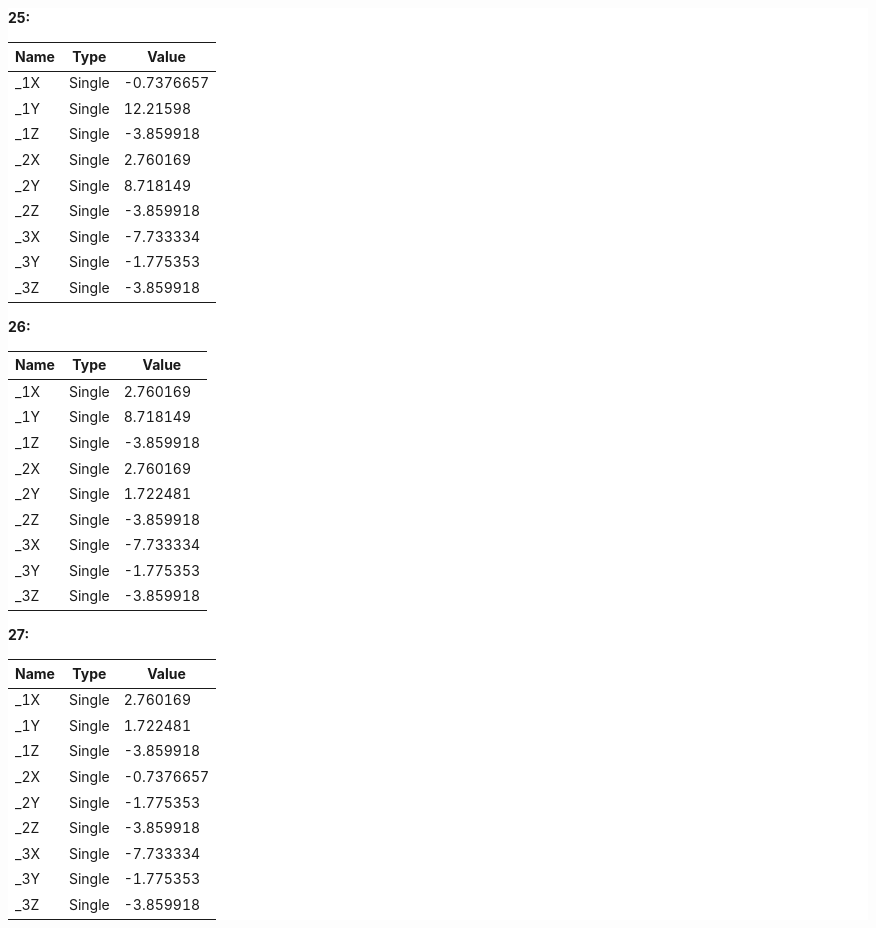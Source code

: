 
**25:**

Name	| Type	| Value
---	|---	|---	|
_1X	|Single	|-0.7376657
_1Y	|Single	|12.21598
_1Z	|Single	|-3.859918
_2X	|Single	|2.760169
_2Y	|Single	|8.718149
_2Z	|Single	|-3.859918
_3X	|Single	|-7.733334
_3Y	|Single	|-1.775353
_3Z	|Single	|-3.859918


**26:**

Name	| Type	| Value
---	|---	|---	|
_1X	|Single	|2.760169
_1Y	|Single	|8.718149
_1Z	|Single	|-3.859918
_2X	|Single	|2.760169
_2Y	|Single	|1.722481
_2Z	|Single	|-3.859918
_3X	|Single	|-7.733334
_3Y	|Single	|-1.775353
_3Z	|Single	|-3.859918


**27:**

Name	| Type	| Value
---	|---	|---	|
_1X	|Single	|2.760169
_1Y	|Single	|1.722481
_1Z	|Single	|-3.859918
_2X	|Single	|-0.7376657
_2Y	|Single	|-1.775353
_2Z	|Single	|-3.859918
_3X	|Single	|-7.733334
_3Y	|Single	|-1.775353
_3Z	|Single	|-3.859918


